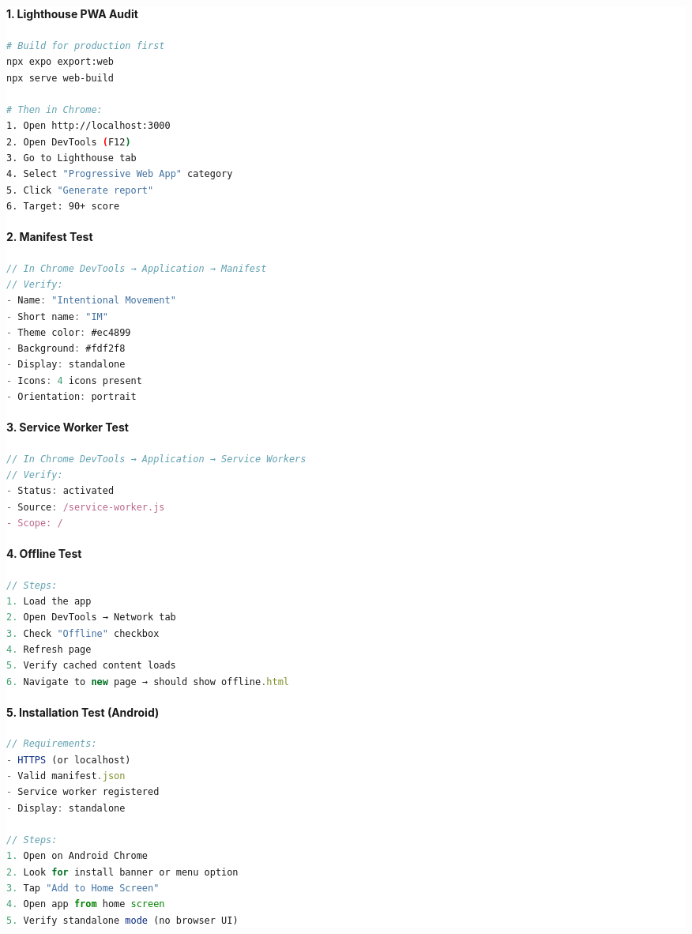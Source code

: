 #### 1. **Lighthouse PWA Audit**
```bash
# Build for production first
npx expo export:web
npx serve web-build

# Then in Chrome:
1. Open http://localhost:3000
2. Open DevTools (F12)
3. Go to Lighthouse tab
4. Select "Progressive Web App" category
5. Click "Generate report"
6. Target: 90+ score
```

#### 2. **Manifest Test**
```javascript
// In Chrome DevTools → Application → Manifest
// Verify:
- Name: "Intentional Movement"
- Short name: "IM"
- Theme color: #ec4899
- Background: #fdf2f8
- Display: standalone
- Icons: 4 icons present
- Orientation: portrait
```

#### 3. **Service Worker Test**
```javascript
// In Chrome DevTools → Application → Service Workers
// Verify:
- Status: activated
- Source: /service-worker.js
- Scope: /
```

#### 4. **Offline Test**
```javascript
// Steps:
1. Load the app
2. Open DevTools → Network tab
3. Check "Offline" checkbox
4. Refresh page
5. Verify cached content loads
6. Navigate to new page → should show offline.html
```

#### 5. **Installation Test (Android)**
```javascript
// Requirements:
- HTTPS (or localhost)
- Valid manifest.json
- Service worker registered
- Display: standalone

// Steps:
1. Open on Android Chrome
2. Look for install banner or menu option
3. Tap "Add to Home Screen"
4. Open app from home screen
5. Verify standalone mode (no browser UI)
```
